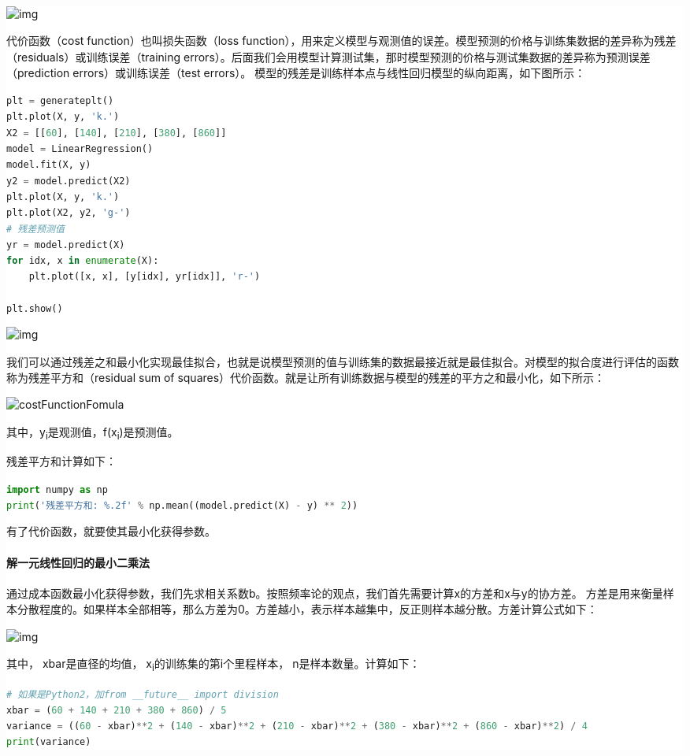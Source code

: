 ![img](https://github.com/lymanzhang/Machine-Learning-for-Design/blob/master/Session02_SupervisiedLearning/img_LinearRegression/%E9%AB%98%E9%93%81%E7%A5%A8%E4%BB%B73.png)

代价函数（cost function）也叫损失函数（loss function），用来定义模型与观测值的误差。模型预测的价格与训练集数据的差异称为残差（residuals）或训练误差（training errors）。后面我们会用模型计算测试集，那时模型预测的价格与测试集数据的差异称为预测误差（prediction errors）或训练误差（test errors）。
模型的残差是训练样本点与线性回归模型的纵向距离，如下图所示：

```python
plt = generateplt()
plt.plot(X, y, 'k.')
X2 = [[60], [140], [210], [380], [860]]
model = LinearRegression()
model.fit(X, y)
y2 = model.predict(X2)
plt.plot(X, y, 'k.')
plt.plot(X2, y2, 'g-')
# 残差预测值
yr = model.predict(X)
for idx, x in enumerate(X):
    plt.plot([x, x], [y[idx], yr[idx]], 'r-')
    
plt.show()
```

![img](https://github.com/lymanzhang/Machine-Learning-for-Design/blob/master/Session02_SupervisiedLearning/img_LinearRegression/%E9%AB%98%E9%93%81%E7%A5%A8%E4%BB%B74.png)

我们可以通过残差之和最小化实现最佳拟合，也就是说模型预测的值与训练集的数据最接近就是最佳拟合。对模型的拟合度进行评估的函数称为残差平方和（residual sum of squares）代价函数。就是让所有训练数据与模型的残差的平方之和最小化，如下所示：

![costFunctionFomula](https://github.com/lymanzhang/Machine-Learning-for-Design/blob/master/Session02_SupervisiedLearning/img_LinearRegression/ml4d_costFunctionForumula.JPG)

其中，y<sub>i</sub>是观测值，f(x<sub>i</sub>)是预测值。

残差平方和计算如下：

```python
import numpy as np
print('残差平方和: %.2f' % np.mean((model.predict(X) - y) ** 2))
```

有了代价函数，就要使其最小化获得参数。

#### 解一元线性回归的最小二乘法

通过成本函数最小化获得参数，我们先求相关系数b。按照频率论的观点，我们首先需要计算x的方差和x与y的协方差。
方差是用来衡量样本分散程度的。如果样本全部相等，那么方差为0。方差越小，表示样本越集中，反正则样本越分散。方差计算公式如下：

![img](https://github.com/lymanzhang/Machine-Learning-for-Design/blob/master/Session02_SupervisiedLearning/img_LinearRegression/ml4d_variationFomula.JPG)

其中， xbar是直径的均值， x<sub>i</sub>的训练集的第i个里程样本， n是样本数量。计算如下：

```python
# 如果是Python2，加from __future__ import division
xbar = (60 + 140 + 210 + 380 + 860) / 5
variance = ((60 - xbar)**2 + (140 - xbar)**2 + (210 - xbar)**2 + (380 - xbar)**2 + (860 - xbar)**2) / 4
print(variance)
```
